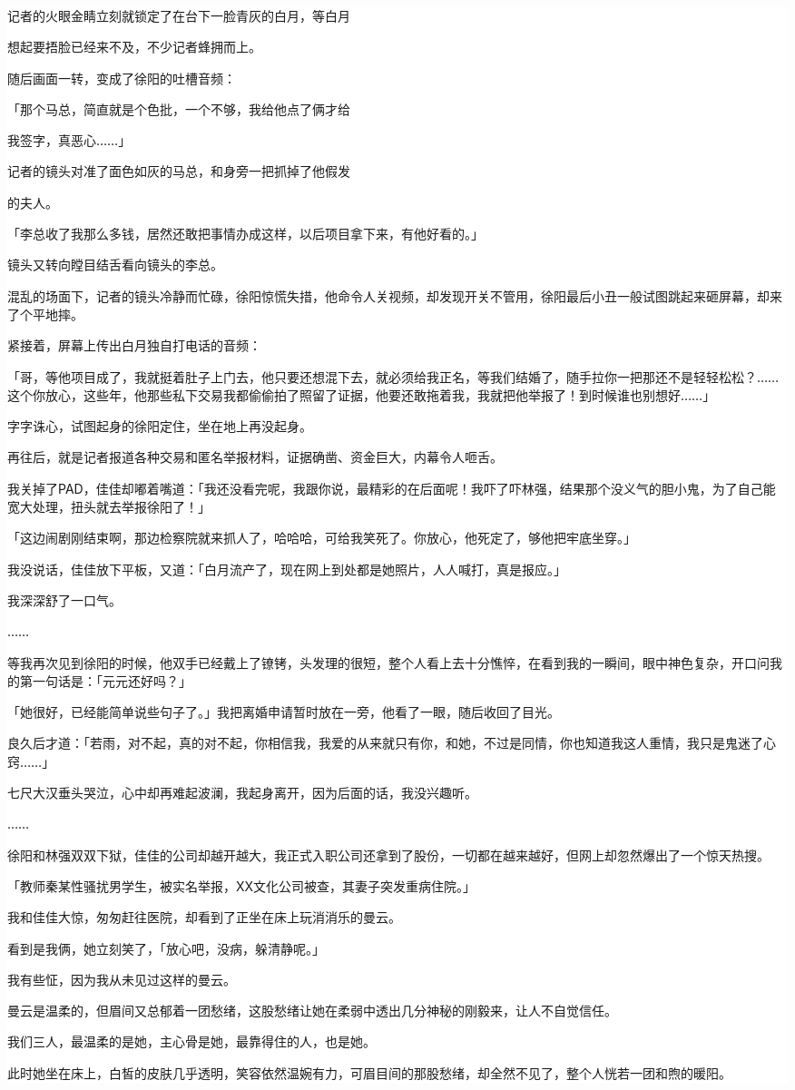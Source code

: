 记者的火眼金睛立刻就锁定了在台下一脸青灰的白月，等白月

想起要捂脸已经来不及，不少记者蜂拥而上。

随后画面一转，变成了徐阳的吐槽音频：

「那个马总，简直就是个色批，一个不够，我给他点了俩才给

我签字，真恶心……」

记者的镜头对准了面色如灰的马总，和身旁一把抓掉了他假发

的夫人。

「李总收了我那么多钱，居然还敢把事情办成这样，以后项目拿下来，有他好看的。」

镜头又转向瞠目结舌看向镜头的李总。

混乱的场面下，记者的镜头冷静而忙碌，徐阳惊慌失措，他命令人关视频，却发现开关不管用，徐阳最后小丑一般试图跳起来砸屏幕，却来了个平地摔。

紧接着，屏幕上传出白月独自打电话的音频：

「哥，等他项目成了，我就挺着肚子上门去，他只要还想混下去，就必须给我正名，等我们结婚了，随手拉你一把那还不是轻轻松松？……这个你放心，这些年，他那些私下交易我都偷偷拍了照留了证据，他要还敢拖着我，我就把他举报了！到时候谁也别想好……」

字字诛心，试图起身的徐阳定住，坐在地上再没起身。

再往后，就是记者报道各种交易和匿名举报材料，证据确凿、资金巨大，内幕令人咂舌。

我关掉了PAD，佳佳却嘟着嘴道：「我还没看完呢，我跟你说，最精彩的在后面呢！我吓了吓林强，结果那个没义气的胆小鬼，为了自己能宽大处理，扭头就去举报徐阳了！」

「这边闹剧刚结束啊，那边检察院就来抓人了，哈哈哈，可给我笑死了。你放心，他死定了，够他把牢底坐穿。」

我没说话，佳佳放下平板，又道：「白月流产了，现在网上到处都是她照片，人人喊打，真是报应。」

我深深舒了一口气。

……

等我再次见到徐阳的时候，他双手已经戴上了镣铐，头发理的很短，整个人看上去十分憔悴，在看到我的一瞬间，眼中神色复杂，开口问我的第一句话是：「元元还好吗？」

「她很好，已经能简单说些句子了。」我把离婚申请暂时放在一旁，他看了一眼，随后收回了目光。

良久后才道：「若雨，对不起，真的对不起，你相信我，我爱的从来就只有你，和她，不过是同情，你也知道我这人重情，我只是鬼迷了心窍……」

七尺大汉垂头哭泣，心中却再难起波澜，我起身离开，因为后面的话，我没兴趣听。

……

徐阳和林强双双下狱，佳佳的公司却越开越大，我正式入职公司还拿到了股份，一切都在越来越好，但网上却忽然爆出了一个惊天热搜。

「教师秦某性骚扰男学生，被实名举报，XX文化公司被查，其妻子突发重病住院。」

我和佳佳大惊，匆匆赶往医院，却看到了正坐在床上玩消消乐的曼云。

看到是我俩，她立刻笑了，「放心吧，没病，躲清静呢。」

我有些怔，因为我从未见过这样的曼云。

曼云是温柔的，但眉间又总郁着一团愁绪，这股愁绪让她在柔弱中透出几分神秘的刚毅来，让人不自觉信任。

我们三人，最温柔的是她，主心骨是她，最靠得住的人，也是她。

此时她坐在床上，白皙的皮肤几乎透明，笑容依然温婉有力，可眉目间的那股愁绪，却全然不见了，整个人恍若一团和煦的暖阳。
